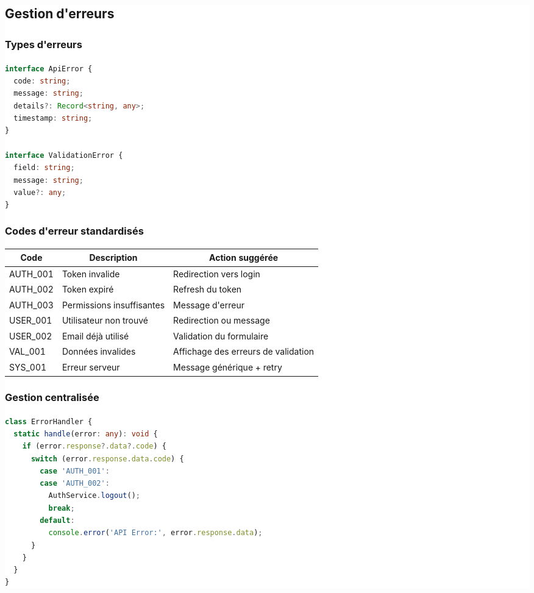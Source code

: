 ```typescript
```

## Gestion d'erreurs

### Types d'erreurs

```typescript
interface ApiError {
  code: string;
  message: string;
  details?: Record<string, any>;
  timestamp: string;
}

interface ValidationError {
  field: string;
  message: string;
  value?: any;
}
```

### Codes d'erreur standardisés

| Code | Description | Action suggérée |
|------|-------------|-----------------|
| AUTH_001 | Token invalide | Redirection vers login |
| AUTH_002 | Token expiré | Refresh du token |
| AUTH_003 | Permissions insuffisantes | Message d'erreur |
| USER_001 | Utilisateur non trouvé | Redirection ou message |
| USER_002 | Email déjà utilisé | Validation du formulaire |
| VAL_001 | Données invalides | Affichage des erreurs de validation |
| SYS_001 | Erreur serveur | Message générique + retry |

### Gestion centralisée

```typescript
class ErrorHandler {
  static handle(error: any): void {
    if (error.response?.data?.code) {
      switch (error.response.data.code) {
        case 'AUTH_001':
        case 'AUTH_002':
          AuthService.logout();
          break;
        default:
          console.error('API Error:', error.response.data);
      }
    }
  }
}
```
